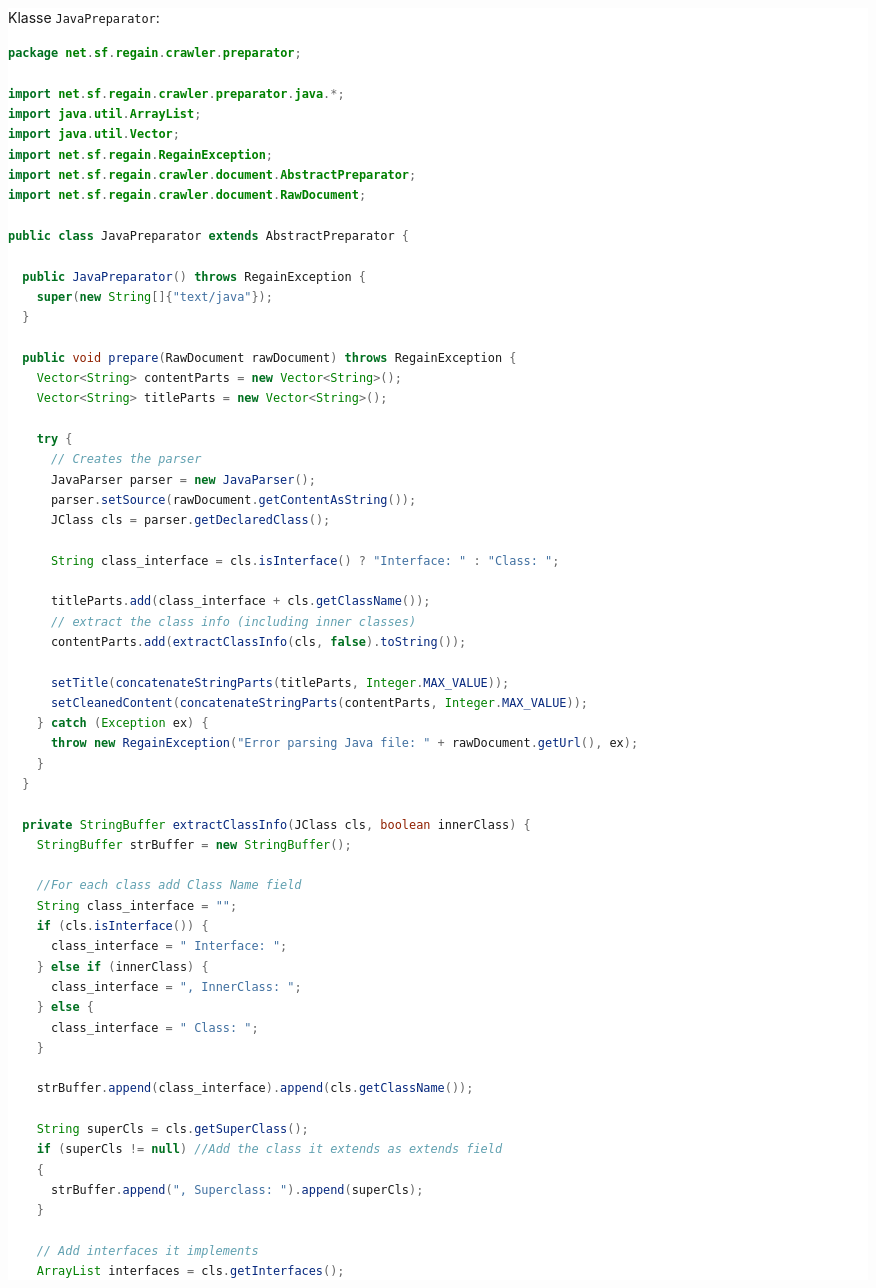 Klasse `JavaPreparator`:

```java
package net.sf.regain.crawler.preparator;

import net.sf.regain.crawler.preparator.java.*;
import java.util.ArrayList;
import java.util.Vector;
import net.sf.regain.RegainException;
import net.sf.regain.crawler.document.AbstractPreparator;
import net.sf.regain.crawler.document.RawDocument;

public class JavaPreparator extends AbstractPreparator {

  public JavaPreparator() throws RegainException {
    super(new String[]{"text/java"});
  }

  public void prepare(RawDocument rawDocument) throws RegainException {
    Vector<String> contentParts = new Vector<String>();
    Vector<String> titleParts = new Vector<String>();

    try {
      // Creates the parser
      JavaParser parser = new JavaParser();
      parser.setSource(rawDocument.getContentAsString());
      JClass cls = parser.getDeclaredClass();

      String class_interface = cls.isInterface() ? "Interface: " : "Class: ";

      titleParts.add(class_interface + cls.getClassName());
      // extract the class info (including inner classes)
      contentParts.add(extractClassInfo(cls, false).toString());

      setTitle(concatenateStringParts(titleParts, Integer.MAX_VALUE));
      setCleanedContent(concatenateStringParts(contentParts, Integer.MAX_VALUE));
    } catch (Exception ex) {
      throw new RegainException("Error parsing Java file: " + rawDocument.getUrl(), ex);
    }
  }

  private StringBuffer extractClassInfo(JClass cls, boolean innerClass) {
    StringBuffer strBuffer = new StringBuffer();

    //For each class add Class Name field
    String class_interface = "";
    if (cls.isInterface()) {
      class_interface = " Interface: ";
    } else if (innerClass) {
      class_interface = ", InnerClass: ";
    } else {
      class_interface = " Class: ";
    }

    strBuffer.append(class_interface).append(cls.getClassName());

    String superCls = cls.getSuperClass();
    if (superCls != null) //Add the class it extends as extends field
    {
      strBuffer.append(", Superclass: ").append(superCls);
    }

    // Add interfaces it implements
    ArrayList interfaces = cls.getInterfaces();
```